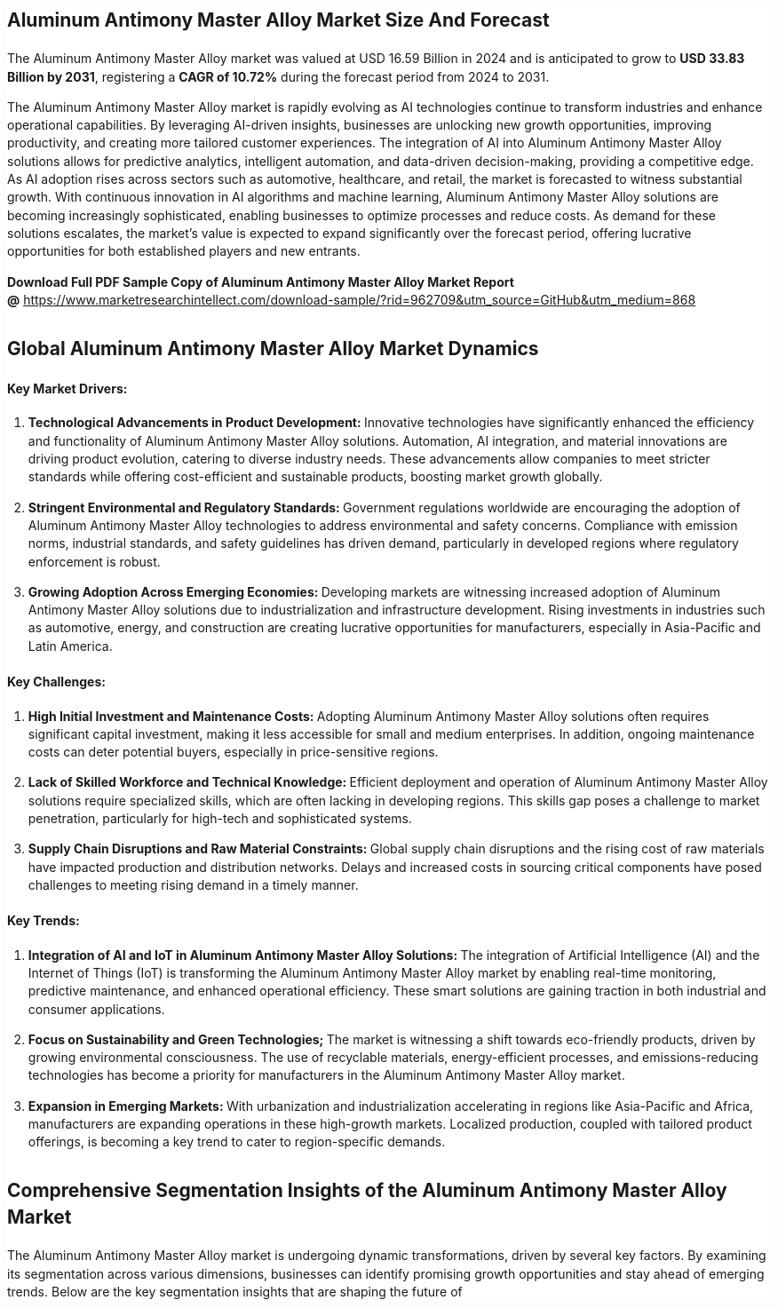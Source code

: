 <h2>Aluminum Antimony Master Alloy Market Size And Forecast</h2><p>The Aluminum Antimony Master Alloy market was valued at USD 16.59 Billion in 2024 and is anticipated to grow to <strong>USD 33.83 Billion by 2031</strong>, registering a <strong>CAGR of 10.72%</strong> during the forecast period from 2024 to 2031.</p><p>The Aluminum Antimony Master Alloy market is rapidly evolving as AI technologies continue to transform industries and enhance operational capabilities. By leveraging AI-driven insights, businesses are unlocking new growth opportunities, improving productivity, and creating more tailored customer experiences. The integration of AI into Aluminum Antimony Master Alloy solutions allows for predictive analytics, intelligent automation, and data-driven decision-making, providing a competitive edge. As AI adoption rises across sectors such as automotive, healthcare, and retail, the market is forecasted to witness substantial growth. With continuous innovation in AI algorithms and machine learning, Aluminum Antimony Master Alloy solutions are becoming increasingly sophisticated, enabling businesses to optimize processes and reduce costs. As demand for these solutions escalates, the market’s value is expected to expand significantly over the forecast period, offering lucrative opportunities for both established players and new entrants.</p><p><strong>Download Full PDF Sample Copy of Aluminum Antimony Master Alloy Market Report @</strong>&nbsp;<a href="https://www.marketresearchintellect.com/download-sample/?rid=962709&amp;utm_source=GitHub&amp;utm_medium=868">https://www.marketresearchintellect.com/download-sample/?rid=962709&amp;utm_source=GitHub&amp;utm_medium=868</a></p><h2>Global Aluminum Antimony Master Alloy Market Dynamics</h2><h4><strong>Key Market Drivers:</strong></h4><ol><li><p><strong>Technological Advancements in Product Development:&nbsp;</strong>Innovative technologies have significantly enhanced the efficiency and functionality of Aluminum Antimony Master Alloy solutions. Automation, AI integration, and material innovations are driving product evolution, catering to diverse industry needs. These advancements allow companies to meet stricter standards while offering cost-efficient and sustainable products, boosting market growth globally.</p></li><li><p><strong>Stringent Environmental and Regulatory Standards:&nbsp;</strong>Government regulations worldwide are encouraging the adoption of Aluminum Antimony Master Alloy technologies to address environmental and safety concerns. Compliance with emission norms, industrial standards, and safety guidelines has driven demand, particularly in developed regions where regulatory enforcement is robust.</p></li><li><p><strong>Growing Adoption Across Emerging Economies:&nbsp;</strong>Developing markets are witnessing increased adoption of Aluminum Antimony Master Alloy solutions due to industrialization and infrastructure development. Rising investments in industries such as automotive, energy, and construction are creating lucrative opportunities for manufacturers, especially in Asia-Pacific and Latin America.</p></li></ol><h4><strong>Key Challenges:</strong></h4><ol><li><p><strong>High Initial Investment and Maintenance Costs:&nbsp;</strong>Adopting Aluminum Antimony Master Alloy solutions often requires significant capital investment, making it less accessible for small and medium enterprises. In addition, ongoing maintenance costs can deter potential buyers, especially in price-sensitive regions.</p></li><li><p><strong>Lack of Skilled Workforce and Technical Knowledge:&nbsp;</strong>Efficient deployment and operation of Aluminum Antimony Master Alloy solutions require specialized skills, which are often lacking in developing regions. This skills gap poses a challenge to market penetration, particularly for high-tech and sophisticated systems.</p></li><li><p><strong>Supply Chain Disruptions and Raw Material Constraints:&nbsp;</strong>Global supply chain disruptions and the rising cost of raw materials have impacted production and distribution networks. Delays and increased costs in sourcing critical components have posed challenges to meeting rising demand in a timely manner.</p></li></ol><h4><strong>Key Trends:</strong></h4><ol><li><p><strong>Integration of AI and IoT in Aluminum Antimony Master Alloy Solutions:&nbsp;</strong>The integration of Artificial Intelligence (AI) and the Internet of Things (IoT) is transforming the Aluminum Antimony Master Alloy market by enabling real-time monitoring, predictive maintenance, and enhanced operational efficiency. These smart solutions are gaining traction in both industrial and consumer applications.</p></li><li><p><strong>Focus on Sustainability and Green Technologies;&nbsp;</strong>The market is witnessing a shift towards eco-friendly products, driven by growing environmental consciousness. The use of recyclable materials, energy-efficient processes, and emissions-reducing technologies has become a priority for manufacturers in the Aluminum Antimony Master Alloy market.</p></li><li><p><strong>Expansion in Emerging Markets:&nbsp;</strong>With urbanization and industrialization accelerating in regions like Asia-Pacific and Africa, manufacturers are expanding operations in these high-growth markets. Localized production, coupled with tailored product offerings, is becoming a key trend to cater to region-specific demands.</p></li></ol><div class="article-main__content" data-test-id="publishing-text-block"><h2>Comprehensive Segmentation Insights of the Aluminum Antimony Master Alloy Market</h2><p>The Aluminum Antimony Master Alloy market is undergoing dynamic transformations, driven by several key factors. By examining its segmentation across various dimensions, businesses can identify promising growth opportunities and stay ahead of emerging trends. Below are the key segmentation insights that are shaping the future of